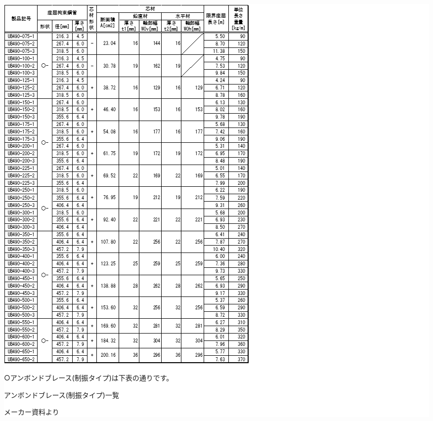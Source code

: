 ![](nonlinear-analysis_unbond-brace-earthquake-resistance3.png)

○アンボンドブレース(制振タイプ)は下表の通りです。

アンボンドブレース(制振タイプ)一覧

メーカー資料より
